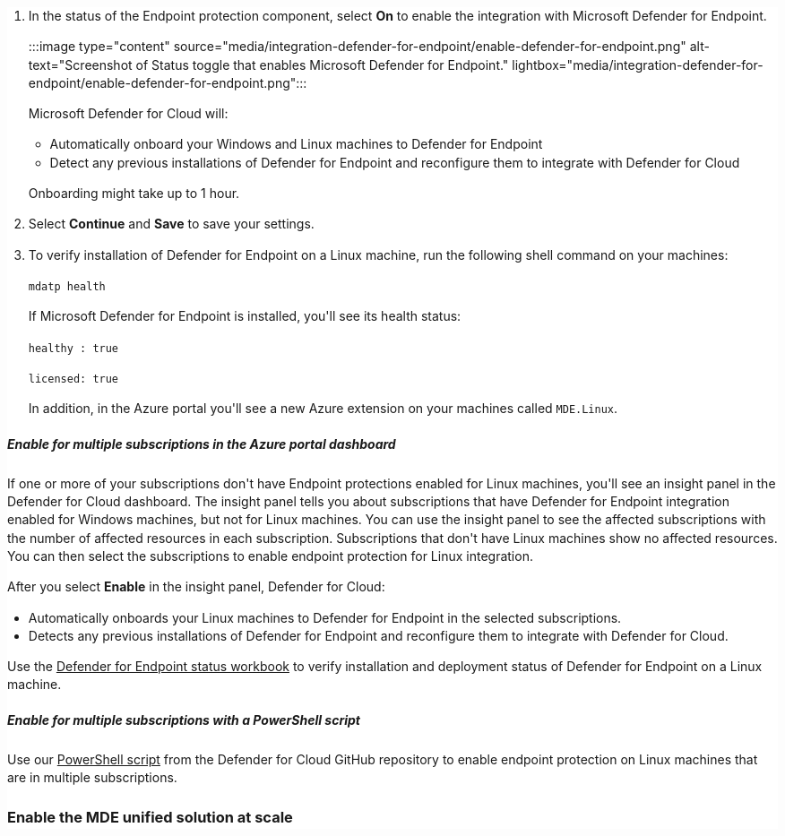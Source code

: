 1. In the status of the Endpoint protection component, select **On** to enable the integration with Microsoft Defender for Endpoint.

    :::image type="content" source="media/integration-defender-for-endpoint/enable-defender-for-endpoint.png" alt-text="Screenshot of Status toggle that enables Microsoft Defender for Endpoint." lightbox="media/integration-defender-for-endpoint/enable-defender-for-endpoint.png":::

    Microsoft Defender for Cloud will:

    - Automatically onboard your Windows and Linux machines to Defender for Endpoint
    - Detect any previous installations of Defender for Endpoint and reconfigure them to integrate with Defender for Cloud

    Onboarding might take up to 1 hour.

1. Select **Continue** and **Save** to save your settings.

1. To verify installation of Defender for Endpoint on a Linux machine, run the following shell command on your machines:

    `mdatp health`

    If Microsoft Defender for Endpoint is installed, you'll see its health status:

    `healthy : true`

    `licensed: true`

    In addition, in the Azure portal you'll see a new Azure extension on your machines called `MDE.Linux`.

##### Enable for multiple subscriptions in the Azure portal dashboard

If one or more of your subscriptions don't have Endpoint protections enabled for Linux machines, you'll see an insight panel in the Defender for Cloud dashboard. The insight panel tells you about subscriptions that have Defender for Endpoint integration enabled for Windows machines, but not for Linux machines. You can use the insight panel to see the affected subscriptions with the number of affected resources in each subscription. Subscriptions that don't have Linux machines show no affected resources. You can then select the subscriptions to enable endpoint protection for Linux integration.

After you select **Enable** in the insight panel, Defender for Cloud:

- Automatically onboards your Linux machines to Defender for Endpoint in the selected subscriptions.
- Detects any previous installations of Defender for Endpoint and reconfigure them to integrate with Defender for Cloud.

Use the [Defender for Endpoint status workbook](https://aka.ms/MDEStatus) to verify installation and deployment status of Defender for Endpoint on a Linux machine.

##### Enable for multiple subscriptions with a PowerShell script

Use our [PowerShell script](https://github.com/Azure/Microsoft-Defender-for-Cloud/tree/main/Powershell%20scripts/Enable%20MDE%20Integration%20for%20Linux) from the Defender for Cloud GitHub repository to enable endpoint protection on Linux machines that are in multiple subscriptions.

### Enable the MDE unified solution at scale
